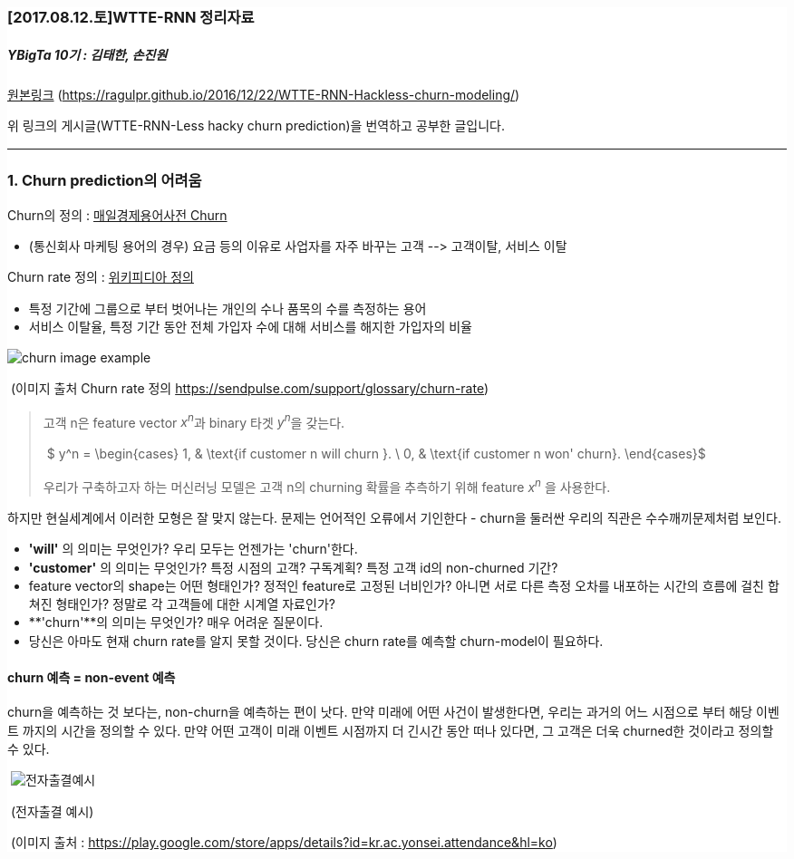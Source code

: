 ### [2017.08.12.토]WTTE-RNN 정리자료

#####                                                                                                                                               YBigTa 10기 : 김태한, 손진원

[원본링크](https://ragulpr.github.io/2016/12/22/WTTE-RNN-Hackless-churn-modeling/) (https://ragulpr.github.io/2016/12/22/WTTE-RNN-Hackless-churn-modeling/)

위 링크의 게시글(WTTE-RNN-Less hacky churn prediction)을 번역하고 공부한 글입니다.

---

### 1. Churn prediction의 어려움 

Churn의 정의 : [매일경제용어사전 Churn](http://terms.naver.com/entry.nhn?docId=258&cid=43659&categoryId=43659)

+ (통신회사 마케팅 용어의 경우) 요금 등의 이유로 사업자를 자주 바꾸는 고객 --> 고객이탈, 서비스 이탈

Churn rate 정의 : [위키피디아 정의](https://en.wikipedia.org/wiki/Churn_rate)

+ 특정 기간에 그룹으로 부터 벗어나는 개인의 수나 품목의 수를 측정하는 용어
+ 서비스 이탈율, 특정 기간 동안 전체 가입자 수에 대해 서비스를 해지한 가입자의 비율

![churn image example](https://1335865630.rsc.cdn77.org/images/churn-rate.jpg)

​                       (이미지 출처 Churn rate 정의 https://sendpulse.com/support/glossary/churn-rate)

> 고객 n은 feature vector $x^{n}$과 binary 타겟 $y^{n}$을 갖는다.
>
> ​				$  y^n = \begin{cases} 1, & \text{if customer n will churn }. \\  0,  & \text{if customer n won' churn}. \end{cases}$ 
>
> 우리가 구축하고자 하는 머신러닝 모델은 고객 n의 churning 확률을 추측하기 위해 feature $x^{n}$ 을 사용한다.

하지만 현실세계에서 이러한 모형은 잘 맞지 않는다. 문제는 언어적인 오류에서 기인한다 - churn을 둘러싼 우리의 직관은 수수깨끼문제처럼 보인다. 

+ **'will'** 의 의미는 무엇인가? 우리 모두는 언젠가는 'churn'한다.
+ **'customer'** 의 의미는 무엇인가? 특정 시점의 고객? 구독계획? 특정 고객 id의 non-churned 기간?
+ feature vector의 shape는 어떤 형태인가? 정적인 feature로 고정된 너비인가? 아니면 서로 다른 측정 오차를 내포하는 시간의 흐름에 걸친 합쳐진 형태인가? 정말로 각 고객들에 대한 시계열 자료인가?
+ **'churn'**의 의미는 무엇인가? 매우 어려운 질문이다.
+ 당신은 아마도 현재 churn rate를 알지 못할 것이다. 당신은 churn rate를 예측할 churn-model이 필요하다.



#### churn 예측 = non-event 예측

churn을 예측하는 것 보다는, non-churn을 예측하는 편이 낫다.  만약 미래에 어떤 사건이 발생한다면, 우리는 과거의 어느 시점으로 부터 해당 이벤트 까지의 시간을 정의할 수 있다. 만약 어떤 고객이 미래 이벤트 시점까지 더 긴시간 동안 떠나 있다면, 그 고객은 더욱 churned한 것이라고 정의할 수 있다. 



​										![전자출결예시](https://lh3.googleusercontent.com/5r-eC5L_Vd6mvKaiCA_8BiBJIlS5dmAQS2Mxqoy_ehnp5pzsGYCXuoNc8rSBUm4wzXI=h310-rw)

​                                                                                        (전자출결 예시)

​           (이미지 출처 : https://play.google.com/store/apps/details?id=kr.ac.yonsei.attendance&hl=ko)
